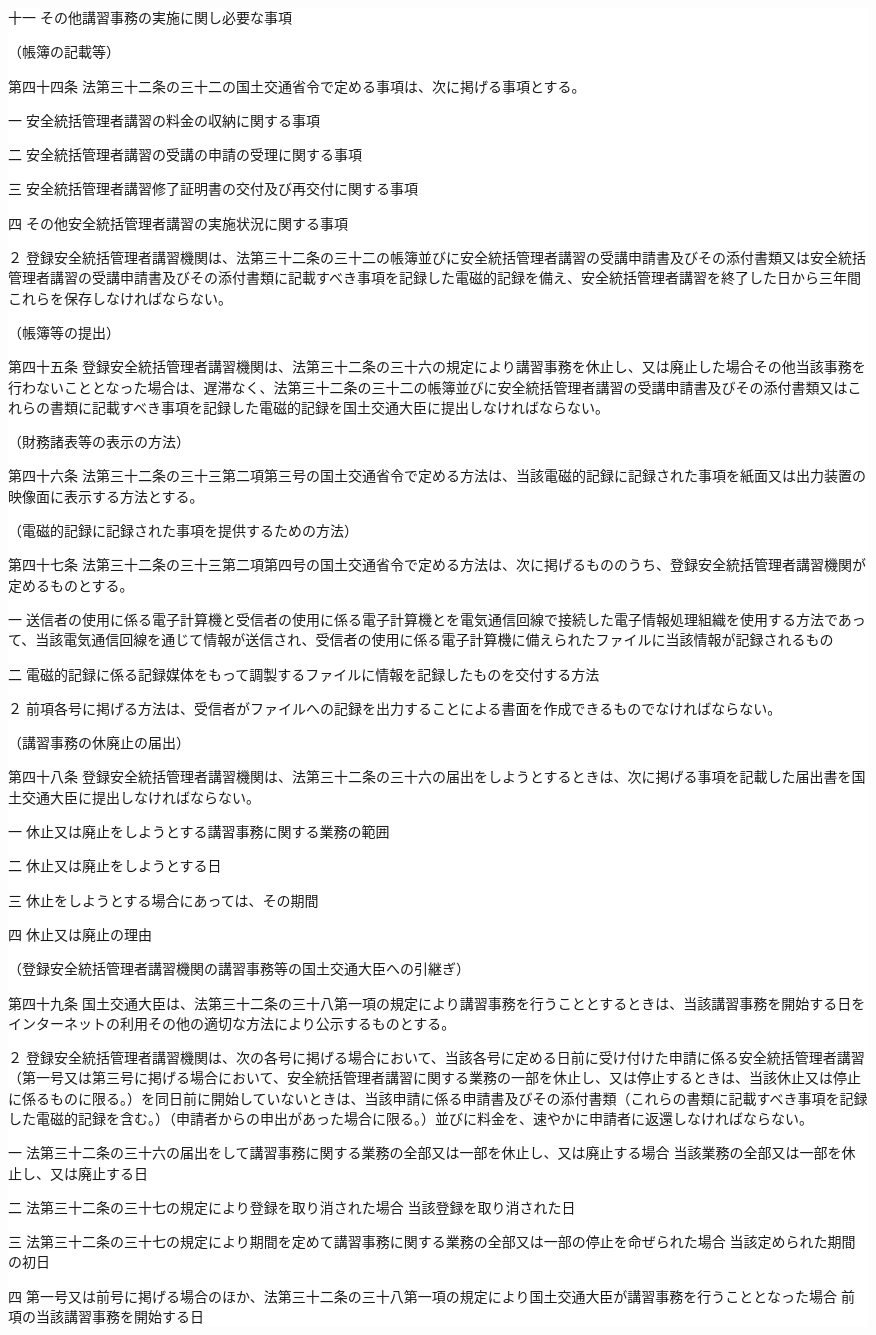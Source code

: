 十一 その他講習事務の実施に関し必要な事項

（帳簿の記載等）

第四十四条 法第三十二条の三十二の国土交通省令で定める事項は、次に掲げる事項とする。

一 安全統括管理者講習の料金の収納に関する事項

二 安全統括管理者講習の受講の申請の受理に関する事項

三 安全統括管理者講習修了証明書の交付及び再交付に関する事項

四 その他安全統括管理者講習の実施状況に関する事項

２ 登録安全統括管理者講習機関は、法第三十二条の三十二の帳簿並びに安全統括管理者講習の受講申請書及びその添付書類又は安全統括管理者講習の受講申請書及びその添付書類に記載すべき事項を記録した電磁的記録を備え、安全統括管理者講習を終了した日から三年間これらを保存しなければならない。

（帳簿等の提出）

第四十五条 登録安全統括管理者講習機関は、法第三十二条の三十六の規定により講習事務を休止し、又は廃止した場合その他当該事務を行わないこととなった場合は、遅滞なく、法第三十二条の三十二の帳簿並びに安全統括管理者講習の受講申請書及びその添付書類又はこれらの書類に記載すべき事項を記録した電磁的記録を国土交通大臣に提出しなければならない。

（財務諸表等の表示の方法）

第四十六条 法第三十二条の三十三第二項第三号の国土交通省令で定める方法は、当該電磁的記録に記録された事項を紙面又は出力装置の映像面に表示する方法とする。

（電磁的記録に記録された事項を提供するための方法）

第四十七条 法第三十二条の三十三第二項第四号の国土交通省令で定める方法は、次に掲げるもののうち、登録安全統括管理者講習機関が定めるものとする。

一 送信者の使用に係る電子計算機と受信者の使用に係る電子計算機とを電気通信回線で接続した電子情報処理組織を使用する方法であって、当該電気通信回線を通じて情報が送信され、受信者の使用に係る電子計算機に備えられたファイルに当該情報が記録されるもの

二 電磁的記録に係る記録媒体をもって調製するファイルに情報を記録したものを交付する方法

２ 前項各号に掲げる方法は、受信者がファイルへの記録を出力することによる書面を作成できるものでなければならない。

（講習事務の休廃止の届出）

第四十八条 登録安全統括管理者講習機関は、法第三十二条の三十六の届出をしようとするときは、次に掲げる事項を記載した届出書を国土交通大臣に提出しなければならない。

一 休止又は廃止をしようとする講習事務に関する業務の範囲

二 休止又は廃止をしようとする日

三 休止をしようとする場合にあっては、その期間

四 休止又は廃止の理由

（登録安全統括管理者講習機関の講習事務等の国土交通大臣への引継ぎ）

第四十九条 国土交通大臣は、法第三十二条の三十八第一項の規定により講習事務を行うこととするときは、当該講習事務を開始する日をインターネットの利用その他の適切な方法により公示するものとする。

２ 登録安全統括管理者講習機関は、次の各号に掲げる場合において、当該各号に定める日前に受け付けた申請に係る安全統括管理者講習（第一号又は第三号に掲げる場合において、安全統括管理者講習に関する業務の一部を休止し、又は停止するときは、当該休止又は停止に係るものに限る。）を同日前に開始していないときは、当該申請に係る申請書及びその添付書類（これらの書類に記載すべき事項を記録した電磁的記録を含む。）（申請者からの申出があった場合に限る。）並びに料金を、速やかに申請者に返還しなければならない。

一 法第三十二条の三十六の届出をして講習事務に関する業務の全部又は一部を休止し、又は廃止する場合 当該業務の全部又は一部を休止し、又は廃止する日

二 法第三十二条の三十七の規定により登録を取り消された場合 当該登録を取り消された日

三 法第三十二条の三十七の規定により期間を定めて講習事務に関する業務の全部又は一部の停止を命ぜられた場合 当該定められた期間の初日

四 第一号又は前号に掲げる場合のほか、法第三十二条の三十八第一項の規定により国土交通大臣が講習事務を行うこととなった場合 前項の当該講習事務を開始する日
